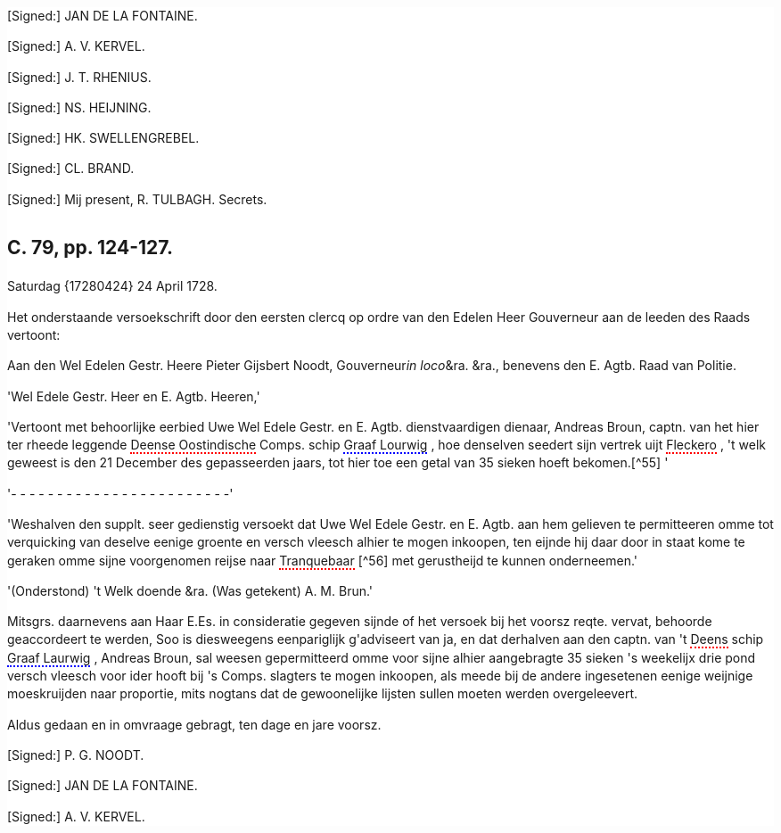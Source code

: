 [Signed:] JAN DE LA FONTAINE.

[Signed:] A. V. KERVEL.

[Signed:] J. T. RHENIUS.

[Signed:] NS. HEIJNING.

[Signed:] HK. SWELLENGREBEL.

[Signed:] CL. BRAND.

[Signed:] Mij present, R. TULBAGH. Secrets.

## C. 79, pp. 124-127.

Saturdag {17280424} 24 April 1728.

Het onderstaande versoekschrift door den eersten clercq op ordre van den Edelen Heer Gouverneur aan de leeden des Raads vertoont:

Aan den Wel Edelen Gestr. Heere Pieter Gijsbert Noodt, Gouverneur*in loco*&ra. &ra., benevens den E. Agtb. Raad van Politie.

'Wel Edele Gestr. Heer en E. Agtb. Heeren,'

'Vertoont met behoorlijke eerbied Uwe Wel Edele Gestr. en E. Agtb. dienstvaardigen dienaar, Andreas Broun, captn. van het hier ter rheede leggende <span style="border-bottom: 2px dotted #FF0000;">Deense Oostindische</span> Comps. schip <span style="border-bottom: 2px dotted #0000FF;">Graaf Lourwig</span> , hoe denselven seedert sijn vertrek uijt <span style="border-bottom: 2px dotted #FF0000;">Fleckero</span> , 't welk geweest is den 21 December des gepasseerden jaars, tot hier toe een getal van 35 sieken hoeft bekomen.[^55] '

'- - - - - - - - - - - - - - - - - - - - - - - -'

'Weshalven den supplt. seer gedienstig versoekt dat Uwe Wel Edele Gestr. en E. Agtb. aan hem gelieven te permitteeren omme tot verquicking van deselve eenige groente en versch vleesch alhier te mogen inkoopen, ten eijnde hij daar door in staat kome te geraken omme sijne voorgenomen reijse naar <span style="border-bottom: 2px dotted #FF0000;">Tranquebaar</span> [^56] met gerustheijd te kunnen onderneemen.'

'(Onderstond) 't Welk doende &ra. (Was getekent) A. M. Brun.'

Mitsgrs. daarnevens aan Haar E.Es. in consideratie gegeven sijnde of het versoek bij het voorsz reqte. vervat, behoorde geaccordeert te werden, Soo is diesweegens eenpariglijk g'adviseert van ja, en dat derhalven aan den captn. van 't <span style="border-bottom: 2px dotted #FF0000;">Deens</span> schip <span style="border-bottom: 2px dotted #0000FF;">Graaf Laurwig</span> , Andreas Broun, sal weesen gepermitteerd omme voor sijne alhier aangebragte 35 sieken 's weekelijx drie pond versch vleesch voor ider hooft bij 's Comps. slagters te mogen inkoopen, als meede bij de andere ingesetenen eenige weijnige moeskruijden naar proportie, mits nogtans dat de gewoonelijke lijsten sullen moeten werden overgeleevert.

Aldus gedaan en in omvraage gebragt, ten dage en jare voorsz.

[Signed:] P. G. NOODT.

[Signed:] JAN DE LA FONTAINE.

[Signed:] A. V. KERVEL.


[^1]: Die Politieke Raad het op 24 Februarie ook vergader om die briewe aan Here XVII na te sien en te onderteken. Sien C.607,*Dagregister*, 1728-1732, pp. 41-42.
[^2]: Sien C.345,*Attestatiën*, 1727-1728, pp. 159-163.
[^3]: Gerrit Geus van Beringen het in 1726 as soldaat met <span style="border-bottom: 2px dotted #0000FF;">Spieringshoek</span> na <span style="border-bottom: 2px dotted #FF0000;">Delagoabaai</span> gegaan, en is kort na sy aankoms aldaar bevorder tot korporaal.
[^4]: Vir besonderhede hieromtrent, sien C.441,*Inkomende Brieven*, 1727-1728, pp. 501-543; asook Coetzee, C. G.,*Die Kompanjie se Besetting van*, in die*Argiefjaarboek*, 1948, deel II, p. 262.
[^5]: *In forma probanti*: in bewyskragtige vorm.
[^6]: *In originali*: in die oorspronklike vorm.
[^7]: Maria Buisset is in 1678 in <span style="border-bottom: 2px dotted #FF0000;">Sedan</span> ( <span style="border-bottom: 2px dotted #FF0000;">Frankryk</span> ) gebore. Sy is op 29.8.1700 in <span style="border-bottom: 2px dotted #FF0000;">Amsterdam</span> met Jean Prieur du Plessis getroud, en het saam met hom na die Kaap gekom. Du Plessis is in 1708 oorlede, en in 1711 is sy weer met Dirk Snit getroud. Drie kinders is uit die eerste huwelik gebore, en twee uit die tweede. Sy is in 1751 oorlede. (Sien M.O.O.C. 7/10,*Testamenten*, 1757-1758, no. 10; M.O.O.C. 8/7,*Inventarissen*, 1749-1752, no. 54; M.O.O.C. 13/3,*Boedel Reekeningen*, 1737-1757, no. 90.)
[^8]: Dirk Snit (Dietrich Schnitt) het in 1702 as adelbors na die Kaap gekom. Hy het op 10.5.1707 'n vryburger geword en hom as chirurg op <span style="border-bottom: 2px dotted #FF0000;">Stellenbosch</span> gevestig. Snit is op 4.10.1725 oorlede. (Sien M.O.O.C. 8/4,*Inventarissen*, 1720-1727, no. 95.)
[^9]: Sien C.345,*Attestatiën*, 1727-1728, p. 259.
[^10]: Hoewel Brand afwesig was, het hy tog hierdie resolusie onderteken.
[^11]: Die skribent skryf oral "Letbrithge" i.p.v. "Lethbridge".
[^12]: Sien C.345,*Attestatiën*, 1727-1728, pp. 179-184.
[^13]: Sien C.345,*Attestatiën*, 1727-1728, pp. 187-190.
[^14]: In die H.K. staan "Bataviasse".
[^15]: 'n Gedeelte waarin twee bemanningslede op die skip <span style="border-bottom: 2px dotted #0000FF;">Purmerlust</span> bevorder is, is hieronder weggelaat. Sien C.23,*Resolutiën*, 1728-1729, p. 56.
[^16]: Mr. Petrus Vuijst was die seun van Hendrik Vuijst en Maria de Nijs. Hy is in 1691 in Batavia gebore, en het in 1711 in <span style="border-bottom: 2px dotted #FF0000;">Haarlem</span> as student ingeskryf. Hy is in 1714 met Barbara Wilhelmina Gerlings getroud. In 1717 het hy as Advokaat-Fiskaal van Indië in Batavia aangekom, en nadat hy verskeie ander poste beklee het, is hy in 1726 benoem as Goewerneur van <span style="border-bottom: 2px dotted #FF0000;">Ceylon</span> . In 1729 is hy na Batavia teruggeroep om tereg te staan op aanklagte dat hy sekere persone onwettiglik ter dood veroordeel het. Hy is skuldig bevind en is op 19.5.1732 ter dood veroordeel.
[^17]: Sien C.129,*Bijlagen*, 1728, pp. 251-252.
[^18]: Sien C.234,*Requesten*, 1727-1728, pp. 183-184.
[^19]: Lever en Decker se versoekskrifte kan gevind word in C.234,*Requesten*, 1727-1728, pp. 191-193 en 195-197.
[^20]: Sien C.345,*Attestatiën*, 1727-1728, pp. 199-200.
[^21]: Ansem van Elden van Den Bosch was sedert 1718 konstabelsmaat aan die Kaap, en is in 1723 bevorder tot konstabel. Hy is op 27.8.1750 oorlede. (Sien C.J.2656,*Testamenten*, 1740-1741, pp. 133-135; C.J.2659,*Testamenten*, 1750-1751, pp. 127-141.) Sy verklaring oor die opgeviste goedere berus in C.345,*Attestatiën*, 1727-1728, pp. 195-196.
[^22]: Sien C.345,*Attestatiën*, 1727-1728, pp. 281-283.
[^23]: Twee gedeeltes is hieronder weggelaat. In die eerste is nuwe skippers op die skepe <span style="border-bottom: 2px dotted #0000FF;">Sleewijk</span> en <span style="border-bottom: 2px dotted #0000FF;">Huijs te Assenburg</span> aangestel. (Sien C.23,*Resolutiën*, 1728-1729, pp. 66-67; C.234,*Requesten*, 1727-1728, pp. 187-188, 199-200.) In die tweede gedeelte is besluit om 804 kanne olie wat te min uit die skepe <span style="border-bottom: 2px dotted #0000FF;">Huijs te Assenburg</span> , <span style="border-bottom: 2px dotted #0000FF;">Midloo</span> en <span style="border-bottom: 2px dotted #0000FF;">Middelwout</span> ontvang is, as verliese af te skryf. Sien C.23,*Resolutiën*, 1728-1729 pp. 67-69; C.292,*Memoriën*, 1726-1739, pp. 77-78.
[^24]: Dit kan die hoofstad van die eiland <span style="border-bottom: 2px dotted #FF0000;">Mauritius</span> wees, of 'n <span style="border-bottom: 2px dotted #FF0000;">Franse</span> hawestad met dieselfde naam aan die monding van die <span style="border-bottom: 2px dotted #FF0000;">Blavetrivier</span> . Waarskynlik is dit laasgenoemde. (Sien De Bruin, Servaas,*Geographisch Historisch Woordenboek*, deel II, p. 849.)
[^25]: 'n Gedeelte waarin drie onderstuurmanne op die skip <span style="border-bottom: 2px dotted #0000FF;">Sleewijk</span> aangestel is, is hieronder weggelaat. Sien C.23,*Resolutiën*, 1728-1729, p. 74; C.234,*Requesten*, 1727-1728, pp. 207-208 en 211-212.
[^26]: Hy het in 1727 as matroos met <span style="border-bottom: 2px dotted #0000FF;">Patmos</span> na die Kaap gekom. Sien C.235,*Requesten*, 1729-1732, no. 46.
[^27]: Die skipper van <span style="border-bottom: 2px dotted #0000FF;">Soetelingskerken</span> .
[^28]: Die skipper van <span style="border-bottom: 2px dotted #0000FF;">Westvriesland</span> .
[^29]: Die skipper van <span style="border-bottom: 2px dotted #0000FF;">Karsenhof</span> .
[^30]: Die skipper van <span style="border-bottom: 2px dotted #0000FF;">Huijs te Assenburg</span> .
[^31]: Die skipper van <span style="border-bottom: 2px dotted #0000FF;">Johanna</span> .
[^32]: Die skipper van <span style="border-bottom: 2px dotted #0000FF;">Middelwout</span> .
[^33]: Die skipper van <span style="border-bottom: 2px dotted #0000FF;">Midloo</span> .
[^34]: Die skipper van <span style="border-bottom: 2px dotted #0000FF;">Sleewijk</span> .
[^35]: Die skipper van <span style="border-bottom: 2px dotted #0000FF;">Commerrust</span> .
[^36]: Sien C.482,*Inkomende Stukken*, 1699-1730, pp. 371-375.
[^37]: 'n Gedeelte waarin 'n aantal bemanningslede op die skepe <span style="border-bottom: 2px dotted #0000FF;">Sleewijk</span> , <span style="border-bottom: 2px dotted #0000FF;">Midloo</span> en <span style="border-bottom: 2px dotted #0000FF;">Huijs te Assenburg</span> bevorder is, is hieronder weggelaat. Sien C.23,*Resolutiën*, 1728-1729, pp. 79-81.
[^38]: 'n Lys met die name van die 32 siek matrose is hieronder weggelaat. Sien C.23,*Resolutiën*, 1728-1729, p. 83.
[^39]:  <span style="border-bottom: 2px dotted #FF0000;">Mokka</span> is 'n hawestad aan die <span style="border-bottom: 2px dotted #FF0000;">Rooi See</span> , en is geleë in die sultanaat <span style="border-bottom: 2px dotted #FF0000;">Sana</span> in die <span style="border-bottom: 2px dotted #FF0000;">Jemen</span> . Sien De Bruin, Servaas,*Geographisch Historisch Woordenboek*, deel II, p. 571.
[^40]: Sien C.441,*Inkomende Brieven*, 1727-1728, pp. 489-494.
[^41]: Sien C.234,*Requesten*, 1727-1728, pp. 215-216.
[^42]: Hy was die seun van Adam Leendertsz van Nieuwenbroek en Maria Mostert.
[^43]: Die gekursiveerde woorde is in 'n ander handskrif tussen die reëls bygeskryf.
[^44]: Sien C.345,*Attestatiën*, 1727-1728, p. 289.